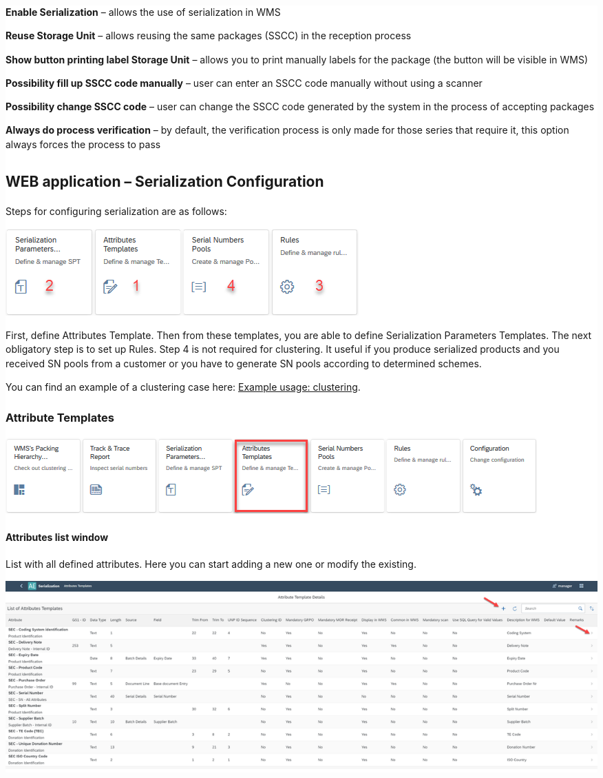 **Enable Serialization** – allows the use of serialization in WMS

**Reuse Storage Unit** – allows reusing the same packages (SSCC) in the reception process

**Show button printing label Storage Unit** – allows you to print manually labels for the package (the button will be visible in WMS)

**Possibility fill up SSCC code manually** – user can enter an SSCC code manually without using a scanner

**Possibility change SSCC code** – user can change the SSCC code generated by the system in the process of accepting packages

**Always do process verification** – by default, the verification process is only made for those series that require it, this option always forces the process to pass

## WEB application – Serialization Configuration

Steps for configuring serialization are as follows:

![Screenshot](./media/field-description/serialization.png)

First, define Attributes Template. Then from these templates, you are able to define Serialization Parameters Templates. The next obligatory step is to set up Rules. Step 4 is not required for clustering. It useful if you produce serialized products and you received SN pools from a customer or you have to generate SN pools according to determined schemes.

You can find an example of a clustering case here: [Example usage: clustering](../serialization/example-usage-clustering.md).

### Attribute Templates

![Screenshot](./media/field-description/image2020-1-13-4-39-6.png)

#### Attributes list window

List with all defined attributes. Here you can start adding a new one or modify the existing.

![Screenshot](./media/field-description/list-of-attributes-all.png)
